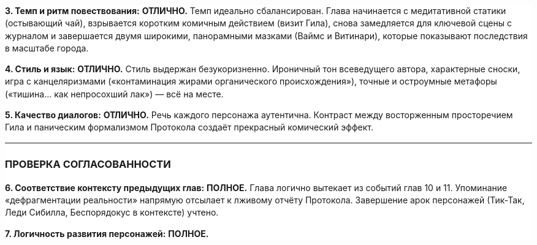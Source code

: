 **3. Темп и ритм повествования:** **ОТЛИЧНО.**
Темп идеально сбалансирован. Глава начинается с медитативной статики (остывающий чай), взрывается коротким комичным действием (визит Гила), снова замедляется для ключевой сцены с журналом и завершается двумя широкими, панорамными мазками (Ваймс и Витинари), которые показывают последствия в масштабе города.

**4. Стиль и язык:** **ОТЛИЧНО.**
Стиль выдержан безукоризненно. Ироничный тон всеведущего автора, характерные сноски, игра с канцеляризмами («контаминация жирами органического происхождения»), точные и остроумные метафоры («тишина... как непросохший лак») — всё на месте.

**5. Качество диалогов:** **ОТЛИЧНО.**
Речь каждого персонажа аутентична. Контраст между восторженным просторечием Гила и паническим формализмом Протокола создаёт прекрасный комический эффект.

---

### **ПРОВЕРКА СОГЛАСОВАННОСТИ**

**6. Соответствие контексту предыдущих глав:** **ПОЛНОЕ.**
Глава логично вытекает из событий глав 10 и 11. Упоминание «дефрагментации реальности» напрямую отсылает к лживому отчёту Протокола. Завершение арок персонажей (Тик-Так, Леди Сибилла, Беспорядокус в контексте) учтено.

**7. Логичность развития персонажей:** **ПОЛНОЕ.**
